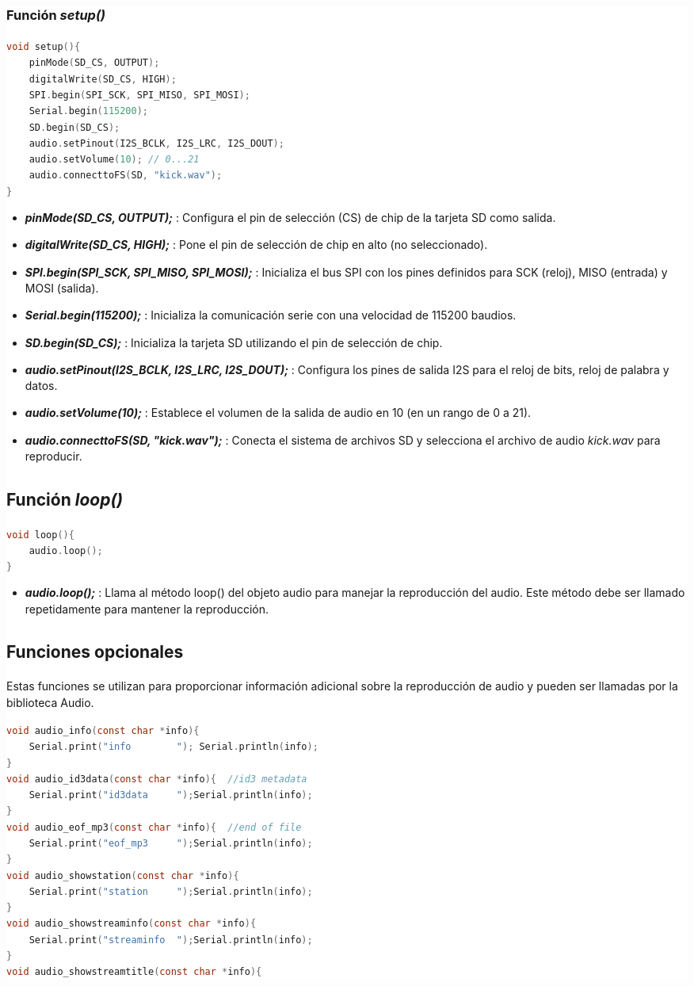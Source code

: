### Función _setup()_
```c
void setup(){
    pinMode(SD_CS, OUTPUT);
    digitalWrite(SD_CS, HIGH);
    SPI.begin(SPI_SCK, SPI_MISO, SPI_MOSI);
    Serial.begin(115200);
    SD.begin(SD_CS);
    audio.setPinout(I2S_BCLK, I2S_LRC, I2S_DOUT);
    audio.setVolume(10); // 0...21
    audio.connecttoFS(SD, "kick.wav");
}
```

+ ***pinMode(SD_CS, OUTPUT);*** : Configura el pin de selección (CS) de chip de la tarjeta SD como salida.

+ ***digitalWrite(SD_CS, HIGH);*** : Pone el pin de selección de chip en alto (no seleccionado).

+ ***SPI.begin(SPI_SCK, SPI_MISO, SPI_MOSI);*** : Inicializa el bus SPI con los pines definidos para SCK (reloj), MISO (entrada) y MOSI (salida).

+ ***Serial.begin(115200);*** : Inicializa la comunicación serie con una velocidad de 115200 baudios.

+ ***SD.begin(SD_CS);*** : Inicializa la tarjeta SD utilizando el pin de selección de chip.

+ ***audio.setPinout(I2S_BCLK, I2S_LRC, I2S_DOUT);*** : Configura los pines de salida I2S para el reloj de bits, reloj de palabra y datos.

+ ***audio.setVolume(10);*** : Establece el volumen de la salida de audio en 10 (en un rango de 0 a 21).

+ ***audio.connecttoFS(SD, "kick.wav");*** : Conecta el sistema de archivos SD y selecciona el archivo de audio _kick.wav_ para reproducir.

## Función _loop()_
```c
void loop(){
    audio.loop();
}
```

+ ***audio.loop();*** : Llama al método loop() del objeto audio para manejar la reproducción del audio. Este método debe ser llamado repetidamente para mantener la reproducción.

## Funciones opcionales
Estas funciones se utilizan para proporcionar información adicional sobre la reproducción de audio y pueden ser llamadas por la biblioteca Audio.

```c
void audio_info(const char *info){
    Serial.print("info        "); Serial.println(info);
}
void audio_id3data(const char *info){  //id3 metadata
    Serial.print("id3data     ");Serial.println(info);
}
void audio_eof_mp3(const char *info){  //end of file
    Serial.print("eof_mp3     ");Serial.println(info);
}
void audio_showstation(const char *info){
    Serial.print("station     ");Serial.println(info);
}
void audio_showstreaminfo(const char *info){
    Serial.print("streaminfo  ");Serial.println(info);
}
void audio_showstreamtitle(const char *info){
```